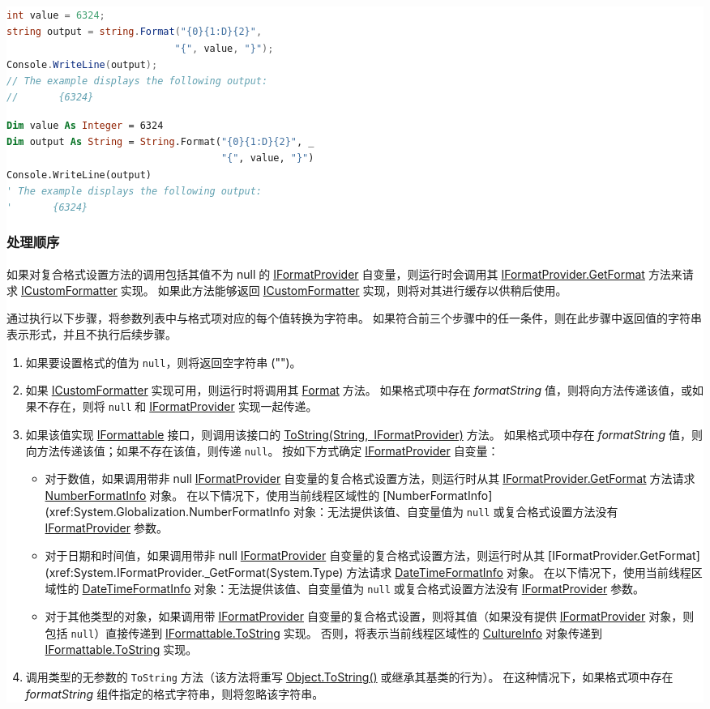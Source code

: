 ```csharp
int value = 6324;
string output = string.Format("{0}{1:D}{2}", 
                             "{", value, "}");
Console.WriteLine(output);
// The example displays the following output:
//       {6324} 
```

```vb
Dim value As Integer = 6324
Dim output As String = String.Format("{0}{1:D}{2}", _
                                     "{", value, "}")
Console.WriteLine(output)   
' The example displays the following output:
'       {6324}
```

### <a name="processing-order"></a>处理顺序

如果对复合格式设置方法的调用包括其值不为 null 的 [IFormatProvider](xref:System.IFormatProvider) 自变量，则运行时会调用其 [IFormatProvider.GetFormat](xref:System.IFormatProvider.GetFormat(System.Type)) 方法来请求 [ICustomFormatter](xref:System.ICustomFormatter) 实现。 如果此方法能够返回 [ICustomFormatter](xref:System.ICustomFormatter) 实现，则将对其进行缓存以供稍后使用。 

通过执行以下步骤，将参数列表中与格式项对应的每个值转换为字符串。 如果符合前三个步骤中的任一条件，则在此步骤中返回值的字符串表示形式，并且不执行后续步骤。

1. 如果要设置格式的值为 `null`，则将返回空字符串 ("")。 

2. 如果 [ICustomFormatter](xref:System.ICustomFormatter) 实现可用，则运行时将调用其 [Format](xref:System.ICustomFormatter.Format(System.String,System.Object,System.IFormatProvider)) 方法。 如果格式项中存在 *formatString* 值，则将向方法传递该值，或如果不存在，则将 `null` 和 [IFormatProvider](xref:System.IFormatProvider) 实现一起传递。 

3. 如果该值实现 [IFormattable](xref:System.IFormattable) 接口，则调用该接口的 [ToString(String, IFormatProvider)](xref:System.IFormattable.ToString(System.String,System.IFormatProvider)) 方法。 如果格式项中存在 *formatString* 值，则向方法传递该值；如果不存在该值，则传递 `null`。 按如下方式确定 [IFormatProvider](xref:System.IFormatProvider) 自变量：

    *   对于数值，如果调用带非 null [IFormatProvider](xref:System.IFormatProvider) 自变量的复合格式设置方法，则运行时从其 [IFormatProvider.GetFormat](xref:System.IFormatProvider.GetFormat(System.Type)) 方法请求 [NumberFormatInfo](xref:System.Globalization.NumberFormatInfo) 对象。 在以下情况下，使用当前线程区域性的 [NumberFormatInfo](xref:System.Globalization.NumberFormatInfo 对象：无法提供该值、自变量值为 `null` 或复合格式设置方法没有 [IFormatProvider](xref:System.IFormatProvider) 参数。 
    
    * 对于日期和时间值，如果调用带非 null [IFormatProvider](xref:System.IFormatProvider) 自变量的复合格式设置方法，则运行时从其 [IFormatProvider.GetFormat](xref:System.IFormatProvider._GetFormat(System.Type) 方法请求 [DateTimeFormatInfo](xref:System.Globalization.DateTimeFormatInfo) 对象。 在以下情况下，使用当前线程区域性的 [DateTimeFormatInfo](xref:System.Globalization.DateTimeFormatInfo) 对象：无法提供该值、自变量值为 `null` 或复合格式设置方法没有 [IFormatProvider](xref:System.IFormatProvider) 参数。 
    
    * 对于其他类型的对象，如果调用带 [IFormatProvider](xref:System.IFormatProvider) 自变量的复合格式设置，则将其值（如果没有提供 [IFormatProvider](xref:System.IFormatProvider) 对象，则包括 `null`）直接传递到 [IFormattable.ToString](xref:System.IFormattable.ToString(System.String,System.IFormatProvider)) 实现。 否则，将表示当前线程区域性的 [CultureInfo](xref:System.Globalization.CultureInfo) 对象传递到 [IFormattable.ToString](xref:System.IFormattable.ToString(System.String,System.IFormatProvider)) 实现。 
    
4. 调用类型的无参数的 `ToString` 方法（该方法将重写 [Object.ToString()](xref:System.Object.ToString) 或继承其基类的行为）。 在这种情况下，如果格式项中存在 *formatString* 组件指定的格式字符串，则将忽略该字符串。
